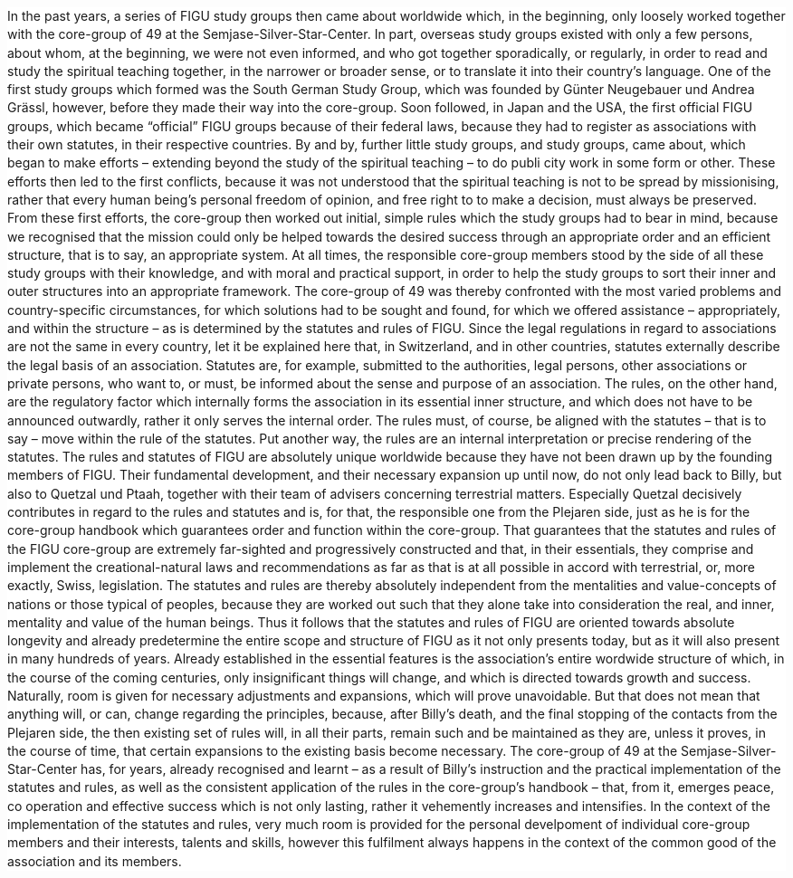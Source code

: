 In the past years, a series of FIGU study groups then came about worldwide which, in the beginning, only loosely worked together with the core-group of 49 at the Semjase-Silver-Star-Center. In part, overseas study groups existed with only a few persons, about whom, at the beginning, we were not even informed, and who got together sporadically, or regularly, in order to read and study the spiritual teaching together, in the narrower or broader sense, or to translate it into their country’s language. One of the first study groups which formed was the South German Study Group, which was founded by Günter Neugebauer und Andrea Grässl, however, before they made their way into the core-group. Soon followed, in Japan and the USA, the first official FIGU groups, which became “official” FIGU groups because of their federal laws, because they had to register as associations with their own statutes, in their respective countries. By and by, further little study groups, and study groups, came about, which began to make efforts – extending beyond the study of the spiritual teaching – to do publi city work in some form or other. These efforts then led to the first conflicts, because it was not understood that the spiritual teaching is not to be spread by missionising, rather that every human being’s personal freedom of opinion, and free right to to make a decision, must always be preserved. From these first efforts, the core-group then worked out initial, simple rules which the study groups had to bear in mind, because we recognised that the mission could only be helped towards the desired success through an appropriate order and an efficient structure, that is to say, an appropriate system. At all times, the responsible core-group members stood by the side of all these study groups with their knowledge, and with moral and practical support, in order to help the study groups to sort their inner and outer structures into an appropriate framework. The core-group of 49 was thereby confronted with the most varied problems and country-specific circumstances, for which solutions had to be sought and found, for which we offered assistance – appropriately, and within the structure – as is determined by the statutes and rules of FIGU. Since the legal regulations in regard to associations are not the same in every country, let it be explained here that, in Switzerland, and in other countries, statutes externally describe the legal basis of an association. Statutes are, for example, submitted to the authorities, legal persons, other associations or private persons, who want to, or must, be informed about the sense and purpose of an association. The rules, on the other hand, are the regulatory factor which internally forms the association in its essential inner structure, and which does not have to be announced outwardly, rather it only serves the internal order. The rules must, of course, be aligned with the statutes – that is to say – move within the rule of the statutes. Put another way, the rules are an internal interpretation or precise rendering of the statutes.
The rules and statutes of FIGU are absolutely unique worldwide because they have not been drawn up by the founding members of FIGU. Their fundamental development, and their necessary expansion up until now, do not only lead back to Billy, but also to Quetzal und Ptaah, together with their team of advisers concerning terrestrial matters. Especially Quetzal decisively contributes in regard to the rules and statutes and is, for that, the responsible one from the Plejaren side, just as he is for the core-group handbook which guarantees order and function within the core-group. That guarantees that the statutes and rules of the FIGU core-group are extremely far-sighted and progressively constructed and that, in their essentials, they comprise and implement the creational-natural laws and recommendations as far as that is at all possible in accord with terrestrial, or, more exactly, Swiss, legislation. The statutes and rules are thereby absolutely independent from the mentalities and value-concepts of nations or those typical of peoples, because they are worked out such that they alone take into consideration the real, and inner, mentality and value of the human beings. Thus it follows that the statutes and rules of FIGU are oriented towards absolute longevity and already predetermine the entire scope and structure of FIGU as it not only presents today, but as it will also present in many hundreds of years. Already established in the essential features is the association’s entire wordwide structure of which, in the course of the coming centuries, only insignificant things will change, and which is directed towards growth and success. Naturally, room is given for necessary adjustments and expansions, which will prove unavoidable. But that does not mean that anything will, or can, change regarding the principles, because, after Billy’s death, and the final stopping of the contacts from the Plejaren side, the then existing set of rules will, in all their parts, remain such and be maintained as they are, unless it proves, in the course of time, that certain expansions to the existing basis become necessary.
The core-group of 49 at the Semjase-Silver-Star-Center has, for years, already recognised and learnt – as a result of Billy’s instruction and the practical implementation of the statutes and rules, as well as the consistent application of the rules in the core-group’s handbook – that, from it, emerges peace, co operation and effective success which is not only lasting, rather it vehemently increases and intensifies. In the context of the implementation of the statutes and rules, very much room is provided for the personal develpoment of individual core-group members and their interests, talents and skills, however this fulfilment always happens in the context of the common good of the association and its members.